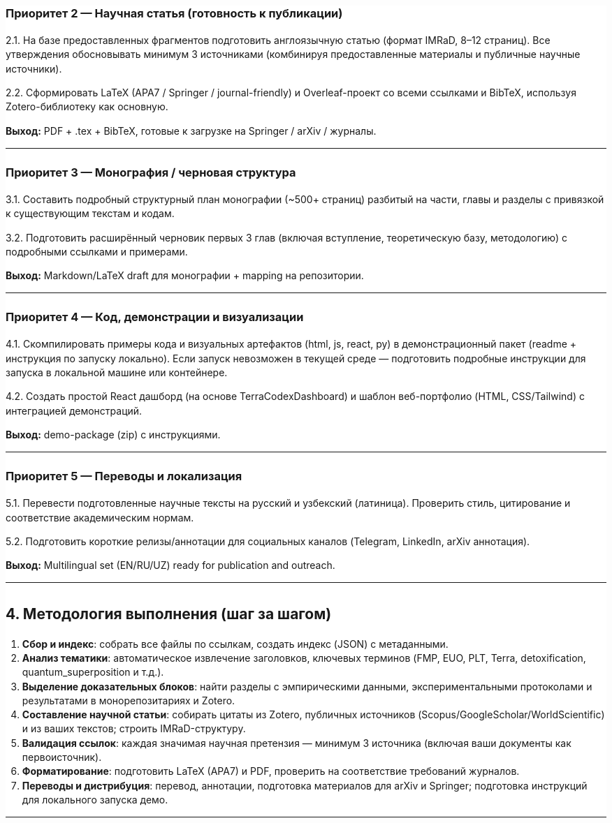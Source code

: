 
### Приоритет 2 — Научная статья (готовность к публикации)
2.1. На базе предоставленных фрагментов подготовить англоязычную статью (формат IMRaD, 8–12 страниц). Все утверждения обосновывать минимум 3 источниками (комбинируя предоставленные материалы и публичные научные источники).

2.2. Сформировать LaTeX (APA7 / Springer / journal-friendly) и Overleaf-проект со всеми ссылками и BibTeX, используя Zotero-библиотеку как основную.

**Выход:** PDF + .tex + BibTeX, готовые к загрузке на Springer / arXiv / журналы.

---

### Приоритет 3 — Монография / черновая структура
3.1. Составить подробный структурный план монографии (~500+ страниц) разбитый на части, главы и разделы с привязкой к существующим текстам и кодам.

3.2. Подготовить расширённый черновик первых 3 глав (включая вступление, теоретическую базу, методологию) с подробными ссылками и примерами.

**Выход:** Markdown/LaTeX draft для монографии + mapping на репозитории.

---

### Приоритет 4 — Код, демонстрации и визуализации
4.1. Скомпилировать примеры кода и визуальных артефактов (html, js, react, py) в демонстрационный пакет (readme + инструкция по запуску локально). Если запуск невозможен в текущей среде — подготовить подробные инструкции для запуска в локальной машине или контейнере.

4.2. Создать простой React дашборд (на основе TerraCodexDashboard) и шаблон веб-портфолио (HTML, CSS/Tailwind) с интеграцией демонстраций.

**Выход:** demo-package (zip) с инструкциями.

---

### Приоритет 5 — Переводы и локализация
5.1. Перевести подготовленные научные тексты на русский и узбекский (латиница). Проверить стиль, цитирование и соответствие академическим нормам.

5.2. Подготовить короткие релизы/аннотации для социальных каналов (Telegram, LinkedIn, arXiv аннотация).

**Выход:** Multilingual set (EN/RU/UZ) ready for publication and outreach.

---

## 4. Методология выполнения (шаг за шагом)
1. **Сбор и индекс**: собрать все файлы по ссылкам, создать индекс (JSON) с метаданными.
2. **Анализ тематики**: автоматическое извлечение заголовков, ключевых терминов (FMP, EUO, PLT, Terra, detoxification, quantum_superposition и т.д.).
3. **Выделение доказательных блоков**: найти разделы с эмпирическими данными, экспериментальными протоколами и результатами в монорепозитариях и Zotero.
4. **Составление научной статьи**: собирать цитаты из Zotero, публичных источников (Scopus/GoogleScholar/WorldScientific) и из ваших текстов; строить IMRaD-структуру.
5. **Валидация ссылок**: каждая значимая научная претензия — минимум 3 источника (включая ваши документы как первоисточник).
6. **Форматирование**: подготовить LaTeX (APA7) и PDF, проверить на соответствие требований журналов.
7. **Переводы и дистрибуция**: перевод, аннотации, подготовка материалов для arXiv и Springer; подготовка инструкций для локального запуска демо.

---
